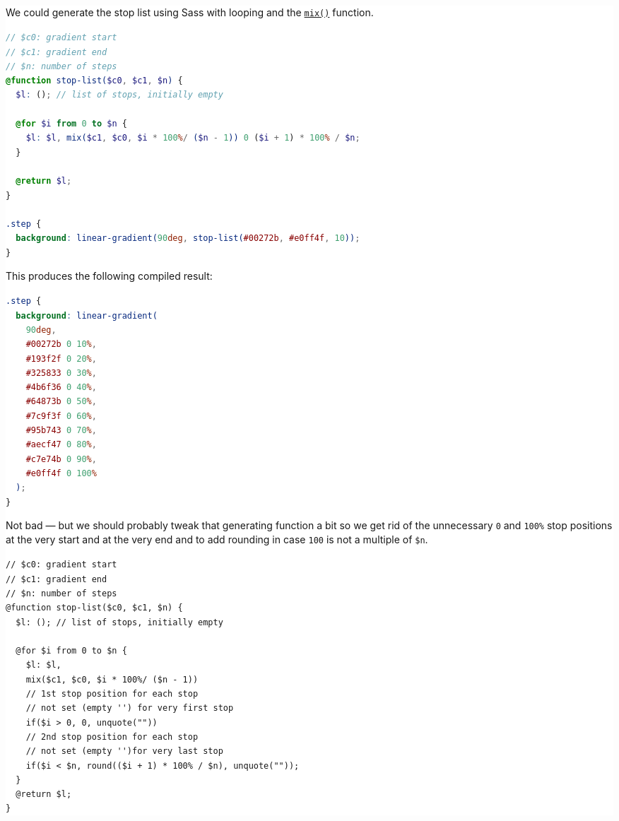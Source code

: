 We could generate the stop list using Sass with looping and the [<FontIcon icon="fas fa-globe"/>`mix()`](https://sass-lang.com/documentation/modules/color/#mix) function.

```scss
// $c0: gradient start
// $c1: gradient end
// $n: number of steps
@function stop-list($c0, $c1, $n) {
  $l: (); // list of stops, initially empty

  @for $i from 0 to $n {
    $l: $l, mix($c1, $c0, $i * 100%/ ($n - 1)) 0 ($i + 1) * 100% / $n;
  }

  @return $l;
}

.step {
  background: linear-gradient(90deg, stop-list(#00272b, #e0ff4f, 10));
}
```

This produces the following compiled result:

```scss
.step {
  background: linear-gradient(
    90deg,
    #00272b 0 10%,
    #193f2f 0 20%,
    #325833 0 30%,
    #4b6f36 0 40%,
    #64873b 0 50%,
    #7c9f3f 0 60%,
    #95b743 0 70%,
    #aecf47 0 80%,
    #c7e74b 0 90%,
    #e0ff4f 0 100%
  );
}
```

Not bad — but we should probably tweak that generating function a bit so we get rid of the unnecessary `0` and `100%` stop positions at the very start and at the very end and to add rounding in case `100` is not a multiple of `$n`.

```scss{12,15}
// $c0: gradient start 
// $c1: gradient end
// $n: number of steps
@function stop-list($c0, $c1, $n) {
  $l: (); // list of stops, initially empty
  
  @for $i from 0 to $n {
    $l: $l,
    mix($c1, $c0, $i * 100%/ ($n - 1))
    // 1st stop position for each stop
    // not set (empty '') for very first stop
    if($i > 0, 0, unquote(""))
    // 2nd stop position for each stop
    // not set (empty '')for very last stop
    if($i < $n, round(($i + 1) * 100% / $n), unquote(""));
  }
  @return $l;
}
```
